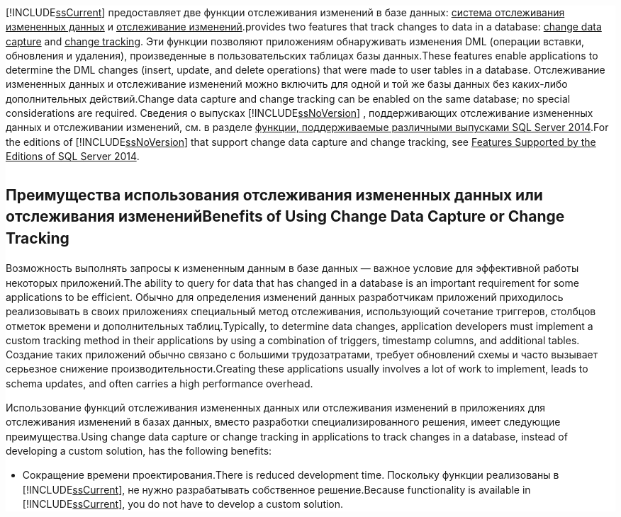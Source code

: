   [!INCLUDE[ssCurrent](../../includes/sscurrent-md.md)] <span data-ttu-id="32a90-103">предоставляет две функции отслеживания изменений в базе данных: [система отслеживания измененных данных](#Capture) и [отслеживание изменений](#Tracking).</span><span class="sxs-lookup"><span data-stu-id="32a90-103">provides two features that track changes to data in a database: [change data capture](#Capture) and [change tracking](#Tracking).</span></span> <span data-ttu-id="32a90-104">Эти функции позволяют приложениям обнаруживать изменения DML (операции вставки, обновления и удаления), произведенные в пользовательских таблицах базы данных.</span><span class="sxs-lookup"><span data-stu-id="32a90-104">These features enable applications to determine the DML changes (insert, update, and delete operations) that were made to user tables in a database.</span></span> <span data-ttu-id="32a90-105">Отслеживание измененных данных и отслеживание изменений можно включить для одной и той же базы данных без каких-либо дополнительных действий.</span><span class="sxs-lookup"><span data-stu-id="32a90-105">Change data capture and change tracking can be enabled on the same database; no special considerations are required.</span></span> <span data-ttu-id="32a90-106">Сведения о выпусках [!INCLUDE[ssNoVersion](../../includes/ssnoversion-md.md)] , поддерживающих отслеживание измененных данных и отслеживании изменений, см. в разделе [функции, поддерживаемые различными выпусками SQL Server 2014](../../getting-started/features-supported-by-the-editions-of-sql-server-2014.md).</span><span class="sxs-lookup"><span data-stu-id="32a90-106">For the editions of [!INCLUDE[ssNoVersion](../../includes/ssnoversion-md.md)] that support change data capture and change tracking, see [Features Supported by the Editions of SQL Server 2014](../../getting-started/features-supported-by-the-editions-of-sql-server-2014.md).</span></span>  
  
## <a name="benefits-of-using-change-data-capture-or-change-tracking"></a><span data-ttu-id="32a90-107">Преимущества использования отслеживания измененных данных или отслеживания изменений</span><span class="sxs-lookup"><span data-stu-id="32a90-107">Benefits of Using Change Data Capture or Change Tracking</span></span>  
 <span data-ttu-id="32a90-108">Возможность выполнять запросы к измененным данным в базе данных — важное условие для эффективной работы некоторых приложений.</span><span class="sxs-lookup"><span data-stu-id="32a90-108">The ability to query for data that has changed in a database is an important requirement for some applications to be efficient.</span></span> <span data-ttu-id="32a90-109">Обычно для определения изменений данных разработчикам приложений приходилось реализовывать в своих приложениях специальный метод отслеживания, использующий сочетание триггеров, столбцов отметок времени и дополнительных таблиц.</span><span class="sxs-lookup"><span data-stu-id="32a90-109">Typically, to determine data changes, application developers must implement a custom tracking method in their applications by using a combination of triggers, timestamp columns, and additional tables.</span></span> <span data-ttu-id="32a90-110">Создание таких приложений обычно связано с большими трудозатратами, требует обновлений схемы и часто вызывает серьезное снижение производительности.</span><span class="sxs-lookup"><span data-stu-id="32a90-110">Creating these applications usually involves a lot of work to implement, leads to schema updates, and often carries a high performance overhead.</span></span>  
  
 <span data-ttu-id="32a90-111">Использование функций отслеживания измененных данных или отслеживания изменений в приложениях для отслеживания изменений в базах данных, вместо разработки специализированного решения, имеет следующие преимущества.</span><span class="sxs-lookup"><span data-stu-id="32a90-111">Using change data capture or change tracking in applications to track changes in a database, instead of developing a custom solution, has the following benefits:</span></span>  
  
-   <span data-ttu-id="32a90-112">Сокращение времени проектирования.</span><span class="sxs-lookup"><span data-stu-id="32a90-112">There is reduced development time.</span></span> <span data-ttu-id="32a90-113">Поскольку функции реализованы в [!INCLUDE[ssCurrent](../../includes/sscurrent-md.md)], не нужно разрабатывать собственное решение.</span><span class="sxs-lookup"><span data-stu-id="32a90-113">Because functionality is available in [!INCLUDE[ssCurrent](../../includes/sscurrent-md.md)], you do not have to develop a custom solution.</span></span>  
  